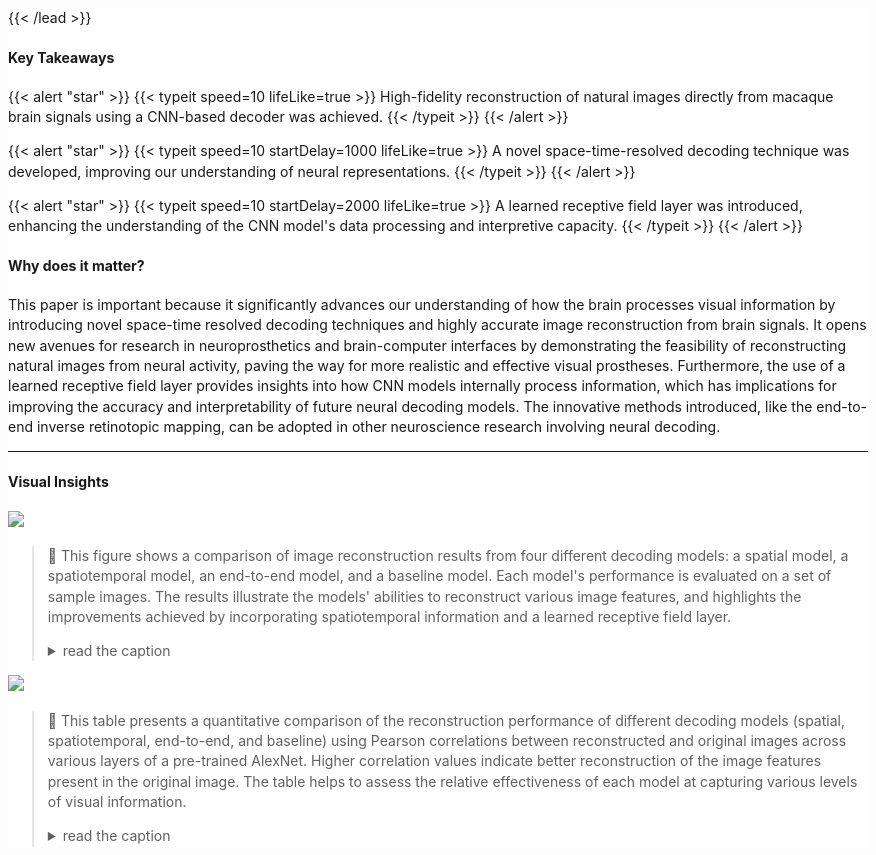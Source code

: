 {{< /lead >}}


#### Key Takeaways

{{< alert "star" >}}
{{< typeit speed=10 lifeLike=true >}} High-fidelity reconstruction of natural images directly from macaque brain signals using a CNN-based decoder was achieved. {{< /typeit >}}
{{< /alert >}}

{{< alert "star" >}}
{{< typeit speed=10 startDelay=1000 lifeLike=true >}} A novel space-time-resolved decoding technique was developed, improving our understanding of neural representations. {{< /typeit >}}
{{< /alert >}}

{{< alert "star" >}}
{{< typeit speed=10 startDelay=2000 lifeLike=true >}} A learned receptive field layer was introduced, enhancing the understanding of the CNN model's data processing and interpretive capacity. {{< /typeit >}}
{{< /alert >}}

#### Why does it matter?
This paper is important because it significantly advances our understanding of how the brain processes visual information by introducing novel space-time resolved decoding techniques and highly accurate image reconstruction from brain signals.  It opens new avenues for research in neuroprosthetics and brain-computer interfaces by demonstrating the feasibility of reconstructing natural images from neural activity, paving the way for more realistic and effective visual prostheses.  Furthermore, the use of a learned receptive field layer provides insights into how CNN models internally process information, which has implications for improving the accuracy and interpretability of future neural decoding models. The innovative methods introduced, like the end-to-end inverse retinotopic mapping, can be adopted in other neuroscience research involving neural decoding.

------
#### Visual Insights



![](https://ai-paper-reviewer.com/OWwdlxwnFN/figures_6_1.jpg)

> 🔼 This figure shows a comparison of image reconstruction results from four different decoding models: a spatial model, a spatiotemporal model, an end-to-end model, and a baseline model.  Each model's performance is evaluated on a set of sample images.  The results illustrate the models' abilities to reconstruct various image features, and highlights the improvements achieved by incorporating spatiotemporal information and a learned receptive field layer.
> <details><summary>read the caption</summary></details>





![](https://ai-paper-reviewer.com/OWwdlxwnFN/tables_6_1.jpg)

> 🔼 This table presents a quantitative comparison of the reconstruction performance of different decoding models (spatial, spatiotemporal, end-to-end, and baseline) using Pearson correlations between reconstructed and original images across various layers of a pre-trained AlexNet.  Higher correlation values indicate better reconstruction of the image features present in the original image. The table helps to assess the relative effectiveness of each model at capturing various levels of visual information.
> <details><summary>read the caption</summary></details>
